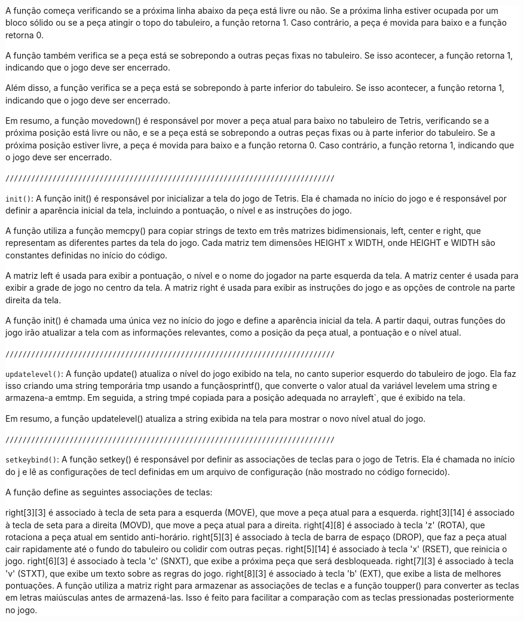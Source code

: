 A função começa verificando se a próxima linha abaixo da peça está livre ou não. Se a próxima linha estiver ocupada por um bloco sólido ou se a peça atingir o topo do tabuleiro, a função retorna 1. Caso contrário, a peça é movida para baixo e a função retorna 0.

A função também verifica se a peça está se sobrepondo a outras peças fixas no tabuleiro. Se isso acontecer, a função retorna 1, indicando que o jogo deve ser encerrado.

Além disso, a função verifica se a peça está se sobrepondo à parte inferior do tabuleiro. Se isso acontecer, a função retorna 1, indicando que o jogo deve ser encerrado.

Em resumo, a função movedown() é responsável por mover a peça atual para baixo no tabuleiro de Tetris, verificando se a próxima posição está livre ou não, e se a peça está se sobrepondo a outras peças fixas ou à parte inferior do tabuleiro. Se a próxima posição estiver livre, a peça é movida para baixo e a função retorna 0. Caso contrário, a função retorna 1, indicando que o jogo deve ser encerrado.

`/////////////////////////////////////////////////////////////////////////////`

`init()`: A função init() é responsável por inicializar a tela do jogo de Tetris. Ela é chamada no início do jogo e é responsável por definir a aparência inicial da tela, incluindo a pontuação, o nível e as instruções do jogo.

A função utiliza a função memcpy() para copiar strings de texto em três matrizes bidimensionais, left, center e right, que representam as diferentes partes da tela do jogo. Cada matriz tem dimensões HEIGHT x WIDTH, onde HEIGHT e WIDTH são constantes definidas no início do código.

A matriz left é usada para exibir a pontuação, o nível e o nome do jogador na parte esquerda da tela. A matriz center é usada para exibir a grade de jogo no centro da tela. A matriz right é usada para exibir as instruções do jogo e as opções de controle na parte direita da tela.

A função init() é chamada uma única vez no início do jogo e define a aparência inicial da tela. A partir daqui, outras funções do jogo irão atualizar a tela com as informações relevantes, como a posição da peça atual, a pontuação e o nível atual.

`/////////////////////////////////////////////////////////////////////////////`

`updatelevel()`: A função update() atualiza o nível do jogo exibido na tela, no canto superior esquerdo do tabuleiro de jogo. Ela faz isso criando uma string temporária tmp usando a funçãosprintf(), que converte o valor atual da variável levelem uma string e armazena-a emtmp. Em seguida, a string tmpé copiada para a posição adequada no arrayleft`, que é exibido na tela.

Em resumo, a função updatelevel() atualiza a string exibida na tela para mostrar o novo nível atual do jogo.

`/////////////////////////////////////////////////////////////////////////////`

`setkeybind()`: A função setkey() é responsável por definir as associações de teclas para o jogo de Tetris. Ela é chamada no início do j e lê as configurações de tecl definidas em um arquivo de configuração (não mostrado no código fornecido).

A função define as seguintes associações de teclas:

right[3][3] é associado à tecla de seta para a esquerda (MOVE), que move a peça atual para a esquerda.
right[3][14] é associado à tecla de seta para a direita (MOVD), que move a peça atual para a direita.
right[4][8] é associado à tecla 'z' (ROTA), que rotaciona a peça atual em sentido anti-horário.
right[5][3] é associado à tecla de barra de espaço (DROP), que faz a peça atual cair rapidamente até o fundo do tabuleiro ou colidir com outras peças.
right[5][14] é associado à tecla 'x' (RSET), que reinicia o jogo.
right[6][3] é associado à tecla 'c' (SNXT), que exibe a próxima peça que será desbloqueada.
right[7][3] é associado à tecla 'v' (STXT), que exibe um texto sobre as regras do jogo.
right[8][3] é associado à tecla 'b' (EXT), que exibe a lista de melhores pontuações.
A função utiliza a matriz right para armazenar as associações de teclas e a função toupper() para converter as teclas em letras maiúsculas antes de armazená-las. Isso é feito para facilitar a comparação com as teclas pressionadas posteriormente no jogo.
